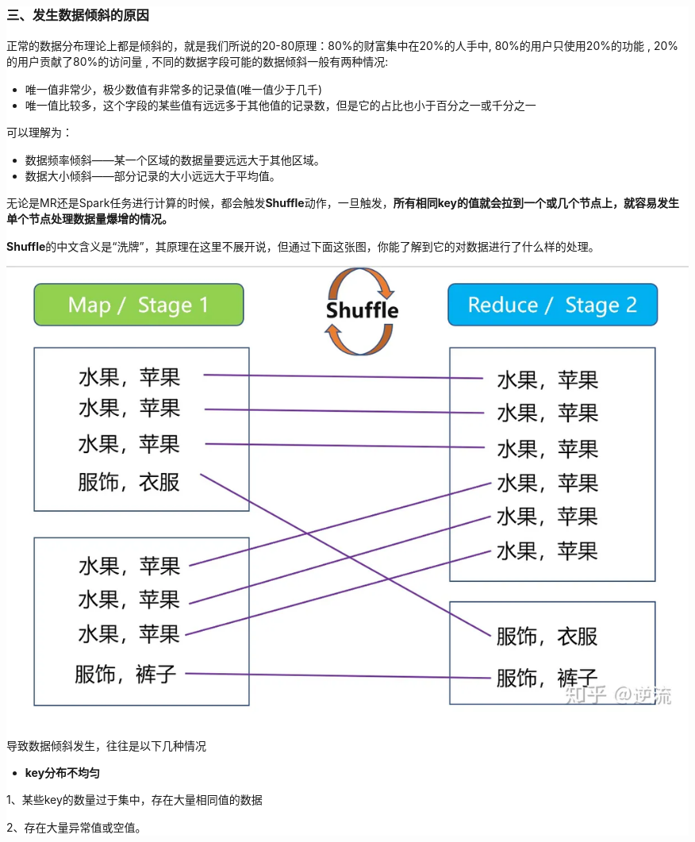 ### 三、发生数据倾斜的原因

正常的数据分布理论上都是倾斜的，就是我们所说的20-80原理：80%的财富集中在20%的人手中, 80%的用户只使用20%的功能 , 20%的用户贡献了80%的访问量 , 不同的数据字段可能的数据倾斜一般有两种情况:

- 唯一值非常少，极少数值有非常多的记录值(唯一值少于几千)
- 唯一值比较多，这个字段的某些值有远远多于其他值的记录数，但是它的占比也小于百分之一或千分之一

可以理解为：

- 数据频率倾斜——某一个区域的数据量要远远大于其他区域。
- 数据大小倾斜——部分记录的大小远远大于平均值。

无论是MR还是Spark任务进行计算的时候，都会触发**Shuffle**动作，一旦触发，**所有相同key的值就会拉到一个或几个节点上，就容易发生单个节点处理数据量爆增的情况。**

**Shuffle**的中文含义是“洗牌”，其原理在这里不展开说，但通过下面这张图，你能了解到它的对数据进行了什么样的处理。

![img](images/v2-79144a7073464c98752eaa75d5f1266d_1440w.webp)

导致数据倾斜发生，往往是以下几种情况

- **key分布不均匀**

1、某些key的数量过于集中，存在大量相同值的数据

2、存在大量异常值或空值。
